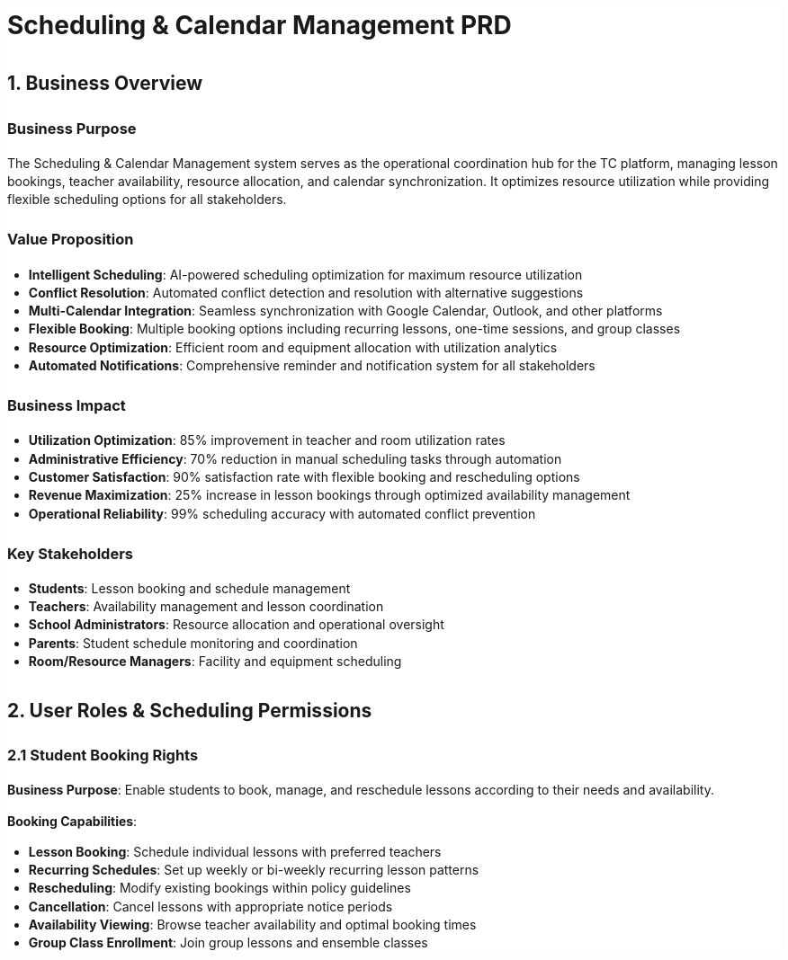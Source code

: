 # Scheduling & Calendar Management PRD

## 1. Business Overview

### Business Purpose
The Scheduling & Calendar Management system serves as the operational coordination hub for the TC platform, managing lesson bookings, teacher availability, resource allocation, and calendar synchronization. It optimizes resource utilization while providing flexible scheduling options for all stakeholders.

### Value Proposition
- **Intelligent Scheduling**: AI-powered scheduling optimization for maximum resource utilization
- **Conflict Resolution**: Automated conflict detection and resolution with alternative suggestions
- **Multi-Calendar Integration**: Seamless synchronization with Google Calendar, Outlook, and other platforms
- **Flexible Booking**: Multiple booking options including recurring lessons, one-time sessions, and group classes
- **Resource Optimization**: Efficient room and equipment allocation with utilization analytics
- **Automated Notifications**: Comprehensive reminder and notification system for all stakeholders

### Business Impact
- **Utilization Optimization**: 85% improvement in teacher and room utilization rates
- **Administrative Efficiency**: 70% reduction in manual scheduling tasks through automation
- **Customer Satisfaction**: 90% satisfaction rate with flexible booking and rescheduling options
- **Revenue Maximization**: 25% increase in lesson bookings through optimized availability management
- **Operational Reliability**: 99% scheduling accuracy with automated conflict prevention

### Key Stakeholders
- **Students**: Lesson booking and schedule management
- **Teachers**: Availability management and lesson coordination
- **School Administrators**: Resource allocation and operational oversight
- **Parents**: Student schedule monitoring and coordination
- **Room/Resource Managers**: Facility and equipment scheduling

## 2. User Roles & Scheduling Permissions

### 2.1 Student Booking Rights
**Business Purpose**: Enable students to book, manage, and reschedule lessons according to their needs and availability.

**Booking Capabilities**:
- **Lesson Booking**: Schedule individual lessons with preferred teachers
- **Recurring Schedules**: Set up weekly or bi-weekly recurring lesson patterns
- **Rescheduling**: Modify existing bookings within policy guidelines
- **Cancellation**: Cancel lessons with appropriate notice periods
- **Availability Viewing**: Browse teacher availability and optimal booking times
- **Group Class Enrollment**: Join group lessons and ensemble classes
